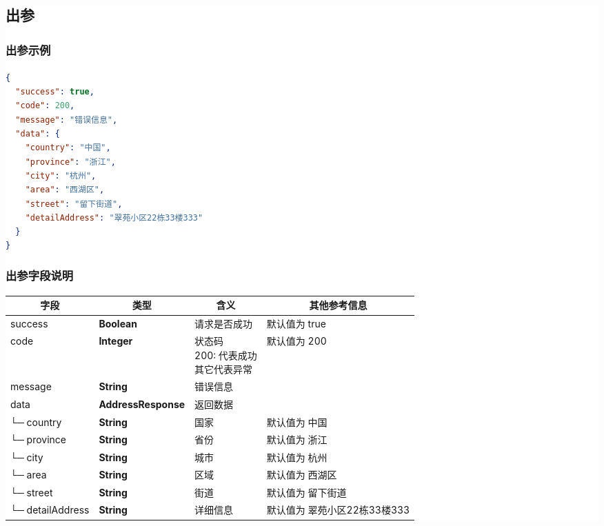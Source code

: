 ## 出参
### 出参示例
```json
{
  "success": true,
  "code": 200,
  "message": "错误信息",
  "data": {
    "country": "中国",
    "province": "浙江",
    "city": "杭州",
    "area": "西湖区",
    "street": "留下街道",
    "detailAddress": "翠苑小区22栋33楼333"
  }
}
```


### 出参字段说明

| **字段** | **类型**  | **含义** | **其他参考信息** |
| -------- | -------- | -------- | -------- |
| success     | **Boolean**    |  请求是否成功 | 默认值为 true  |
| code     | **Integer**    |  状态码<br>200: 代表成功<br>其它代表异常 | 默认值为 200  |
| message     | **String**    |  错误信息 |   |
| data     | **AddressResponse**    |  返回数据 |   |
|└─ country     | **String**    |  国家 | 默认值为 中国  |
|└─ province     | **String**    |  省份 | 默认值为 浙江  |
|└─ city     | **String**    |  城市 | 默认值为 杭州  |
|└─ area     | **String**    |  区域 | 默认值为 西湖区  |
|└─ street     | **String**    |  街道 | 默认值为 留下街道  |
|└─ detailAddress     | **String**    |  详细信息 | 默认值为 翠苑小区22栋33楼333  |




